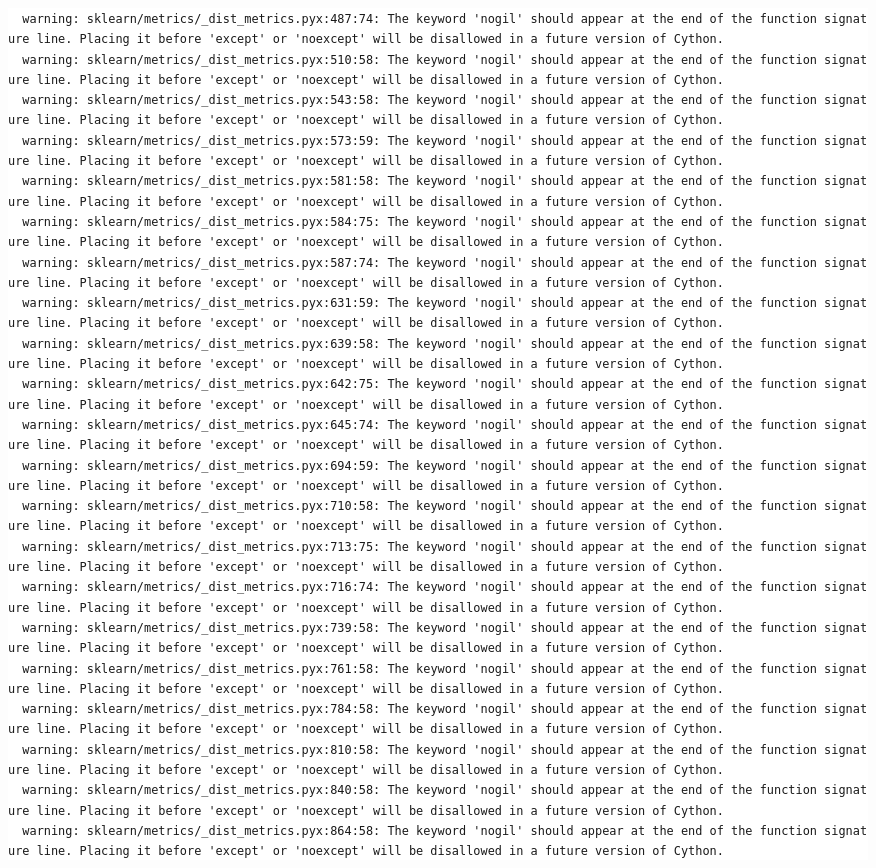       warning: sklearn/metrics/_dist_metrics.pyx:487:74: The keyword 'nogil' should appear at the end of the function signature line. Placing it before 'except' or 'noexcept' will be disallowed in a future version of Cython.
      warning: sklearn/metrics/_dist_metrics.pyx:510:58: The keyword 'nogil' should appear at the end of the function signature line. Placing it before 'except' or 'noexcept' will be disallowed in a future version of Cython.
      warning: sklearn/metrics/_dist_metrics.pyx:543:58: The keyword 'nogil' should appear at the end of the function signature line. Placing it before 'except' or 'noexcept' will be disallowed in a future version of Cython.
      warning: sklearn/metrics/_dist_metrics.pyx:573:59: The keyword 'nogil' should appear at the end of the function signature line. Placing it before 'except' or 'noexcept' will be disallowed in a future version of Cython.
      warning: sklearn/metrics/_dist_metrics.pyx:581:58: The keyword 'nogil' should appear at the end of the function signature line. Placing it before 'except' or 'noexcept' will be disallowed in a future version of Cython.
      warning: sklearn/metrics/_dist_metrics.pyx:584:75: The keyword 'nogil' should appear at the end of the function signature line. Placing it before 'except' or 'noexcept' will be disallowed in a future version of Cython.
      warning: sklearn/metrics/_dist_metrics.pyx:587:74: The keyword 'nogil' should appear at the end of the function signature line. Placing it before 'except' or 'noexcept' will be disallowed in a future version of Cython.
      warning: sklearn/metrics/_dist_metrics.pyx:631:59: The keyword 'nogil' should appear at the end of the function signature line. Placing it before 'except' or 'noexcept' will be disallowed in a future version of Cython.
      warning: sklearn/metrics/_dist_metrics.pyx:639:58: The keyword 'nogil' should appear at the end of the function signature line. Placing it before 'except' or 'noexcept' will be disallowed in a future version of Cython.
      warning: sklearn/metrics/_dist_metrics.pyx:642:75: The keyword 'nogil' should appear at the end of the function signature line. Placing it before 'except' or 'noexcept' will be disallowed in a future version of Cython.
      warning: sklearn/metrics/_dist_metrics.pyx:645:74: The keyword 'nogil' should appear at the end of the function signature line. Placing it before 'except' or 'noexcept' will be disallowed in a future version of Cython.
      warning: sklearn/metrics/_dist_metrics.pyx:694:59: The keyword 'nogil' should appear at the end of the function signature line. Placing it before 'except' or 'noexcept' will be disallowed in a future version of Cython.
      warning: sklearn/metrics/_dist_metrics.pyx:710:58: The keyword 'nogil' should appear at the end of the function signature line. Placing it before 'except' or 'noexcept' will be disallowed in a future version of Cython.
      warning: sklearn/metrics/_dist_metrics.pyx:713:75: The keyword 'nogil' should appear at the end of the function signature line. Placing it before 'except' or 'noexcept' will be disallowed in a future version of Cython.
      warning: sklearn/metrics/_dist_metrics.pyx:716:74: The keyword 'nogil' should appear at the end of the function signature line. Placing it before 'except' or 'noexcept' will be disallowed in a future version of Cython.
      warning: sklearn/metrics/_dist_metrics.pyx:739:58: The keyword 'nogil' should appear at the end of the function signature line. Placing it before 'except' or 'noexcept' will be disallowed in a future version of Cython.
      warning: sklearn/metrics/_dist_metrics.pyx:761:58: The keyword 'nogil' should appear at the end of the function signature line. Placing it before 'except' or 'noexcept' will be disallowed in a future version of Cython.
      warning: sklearn/metrics/_dist_metrics.pyx:784:58: The keyword 'nogil' should appear at the end of the function signature line. Placing it before 'except' or 'noexcept' will be disallowed in a future version of Cython.
      warning: sklearn/metrics/_dist_metrics.pyx:810:58: The keyword 'nogil' should appear at the end of the function signature line. Placing it before 'except' or 'noexcept' will be disallowed in a future version of Cython.
      warning: sklearn/metrics/_dist_metrics.pyx:840:58: The keyword 'nogil' should appear at the end of the function signature line. Placing it before 'except' or 'noexcept' will be disallowed in a future version of Cython.
      warning: sklearn/metrics/_dist_metrics.pyx:864:58: The keyword 'nogil' should appear at the end of the function signature line. Placing it before 'except' or 'noexcept' will be disallowed in a future version of Cython.